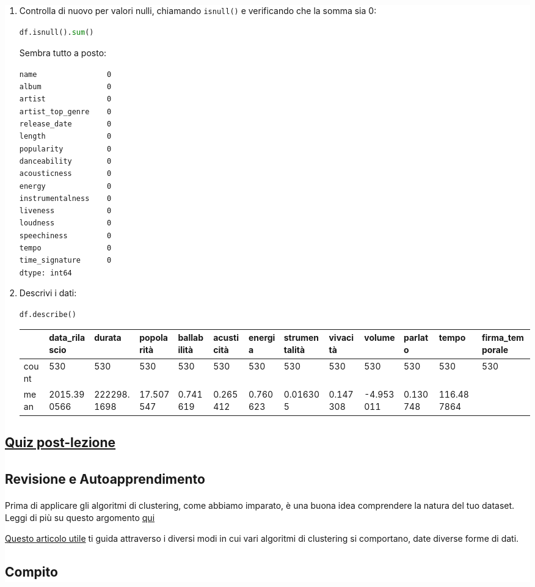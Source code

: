 1. Controlla di nuovo per valori nulli, chiamando `isnull()` e verificando che la somma sia 0:

    ```python
    df.isnull().sum()
    ```

    Sembra tutto a posto:

    ```output
    name                0
    album               0
    artist              0
    artist_top_genre    0
    release_date        0
    length              0
    popularity          0
    danceability        0
    acousticness        0
    energy              0
    instrumentalness    0
    liveness            0
    loudness            0
    speechiness         0
    tempo               0
    time_signature      0
    dtype: int64
    ```

1. Descrivi i dati:

    ```python
    df.describe()
    ```

    |       | data_rilascio | durata      | popolarità | ballabilità | acusticità | energia   | strumentalità | vivacità | volume   | parlato     | tempo      | firma_temporale |
    | ----- | ------------- | ----------- | ---------- | ----------- | ----------- | -------- | -------------- | -------- | --------- | ----------- | ---------- | -------------- |
    | count | 530           | 530         | 530        | 530         | 530         | 530      | 530            | 530      | 530       | 530         | 530        | 530            |
    | mean  | 2015.390566   | 222298.1698 | 17.507547  | 0.741619    | 0.265412    | 0.760623 | 0.016305       | 0.147308 | -4.953011 | 0.130748    | 116.487864 | 
## [Quiz post-lezione](https://gray-sand-07a10f403.1.azurestaticapps.net/quiz/28/)

## Revisione e Autoapprendimento

Prima di applicare gli algoritmi di clustering, come abbiamo imparato, è una buona idea comprendere la natura del tuo dataset. Leggi di più su questo argomento [qui](https://www.kdnuggets.com/2019/10/right-clustering-algorithm.html)

[Questo articolo utile](https://www.freecodecamp.org/news/8-clustering-algorithms-in-machine-learning-that-all-data-scientists-should-know/) ti guida attraverso i diversi modi in cui vari algoritmi di clustering si comportano, date diverse forme di dati.

## Compito
